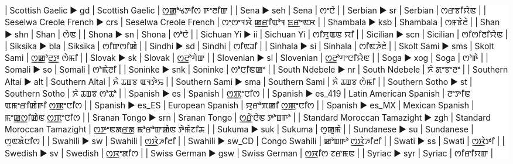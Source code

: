 | Scottish Gaelic ► gd              | Scottish Gaelic             | ꯁ꯭ꯀꯣꯠꯇꯤꯁ ꯒꯦꯂꯤꯛ             |
| Sena ► seh                        | Sena                        | ꯁꯦꯅꯥ                       |
| Serbian ► sr                      | Serbian                     | ꯁꯔꯕꯤꯌꯥꯟ                    |
| Seselwa Creole French ► crs       | Seselwa Creole French       | ꯁꯦꯁꯦꯜꯋꯥ ꯀ꯭ꯔꯤꯑꯣꯜ ꯐ꯭ꯔꯦꯟꯆ     |
| Shambala ► ksb                    | Shambala                    | ꯁꯝꯕꯥꯂꯥ                     |
| Shan ► shn                        | Shan                        | ꯁꯥꯟ                        |
| Shona ► sn                        | Shona                       | ꯁꯣꯅꯥ                       |
| Sichuan Yi ► ii                   | Sichuan Yi                  | ꯁꯤꯆꯨꯑꯟ ꯌꯤ                  |
| Sicilian ► scn                    | Sicilian                    | ꯁꯤꯁꯤꯂꯤꯌꯥꯟ                  |
| Siksika ► bla                     | Siksika                     | ꯁꯤꯛꯁꯤꯀꯥ                    |
| Sindhi ► sd                       | Sindhi                      | ꯁꯤꯟꯙꯤ                      |
| Sinhala ► si                      | Sinhala                     | ꯁꯤꯟꯍꯥꯂꯥ                    |
| Skolt Sami ► sms                  | Skolt Sami                  | ꯁ꯭ꯀꯣꯂ꯭ꯇ ꯁꯥꯃꯤ               |
| Slovak ► sk                       | Slovak                      | ꯁ꯭ꯂꯣꯚꯥꯛ                    |
| Slovenian ► sl                    | Slovenian                   | ꯁ꯭ꯂꯣꯚꯦꯅꯤꯌꯥꯟ                |
| Soga ► xog                        | Soga                        | ꯁꯣꯒꯥ                       |
| Somali ► so                       | Somali                      | ꯁꯣꯃꯥꯂꯤ                     |
| Soninke ► snk                     | Soninke                     | ꯁꯣꯅꯤꯟꯀꯦ                    |
| South Ndebele ► nr                | South Ndebele               | ꯈꯥ ꯗꯦꯕꯦꯂꯦ                  |
| Southern Altai ► alt              | Southern Altai              | ꯈꯥ ꯊꯡꯕ ꯑꯜꯇꯥꯢ               |
| Southern Sami ► sma               | Southern Sami               | ꯈꯥ ꯊꯡꯕ ꯁꯥꯃꯤ                |
| Southern Sotho ► st               | Southern Sotho              | ꯈꯥ ꯊꯡꯕ ꯁꯣꯊꯣ                |
| Spanish ► es                      | Spanish                     | ꯁ꯭ꯄꯦꯅꯤꯁ                    |
| Spanish ► es_419                  | Latin American Spanish      | ꯂꯦꯇꯤꯟ ꯑꯃꯦꯔꯤꯀꯥꯒꯤ ꯁ꯭ꯄꯦꯅꯤꯁ    |
| Spanish ► es_ES                   | European Spanish            | ꯌꯨꯔꯣꯞꯀꯤ ꯁ꯭ꯄꯦꯅꯤꯁ            |
| Spanish ► es_MX                   | Mexican Spanish             | ꯃꯦꯀ꯭ꯁꯤꯀꯥꯟ ꯁ꯭ꯄꯦꯅꯤꯁ          |
| Sranan Tongo ► srn                | Sranan Tongo                | ꯁ꯭ꯔꯥꯅꯥꯟ ꯇꯣꯡꯒꯣ              |
| Standard Moroccan Tamazight ► zgh | Standard Moroccan Tamazight | ꯁ꯭ꯇꯦꯟꯗꯔ꯭ꯗ ꯃꯣꯔꯣꯛꯀꯥꯟ ꯇꯥꯃꯥꯖꯤꯘ |
| Sukuma ► suk                      | Sukuma                      | ꯁꯨꯀꯨꯃꯥ                     |
| Sundanese ► su                    | Sundanese                   | ꯁꯨꯟꯗꯥꯅꯤꯁ                   |
| Swahili ► sw                      | Swahili                     | ꯁ꯭ꯋꯥꯍꯤꯂꯤ                   |
| Swahili ► sw_CD                   | Congo Swahili               | ꯀꯣꯡꯒꯣ ꯁ꯭ꯋꯥꯍꯤꯂꯤ             |
| Swati ► ss                        | Swati                       | ꯁ꯭ꯋꯥꯇꯤ                     |
| Swedish ► sv                      | Swedish                     | ꯁ꯭ꯋꯦꯗꯤꯁ                    |
| Swiss German ► gsw                | Swiss German                | ꯁ꯭ꯋꯤꯁ ꯖꯔꯃꯟ                 |
| Syriac ► syr                      | Syriac                      | ꯁꯤꯔꯤꯌꯛ                     |
